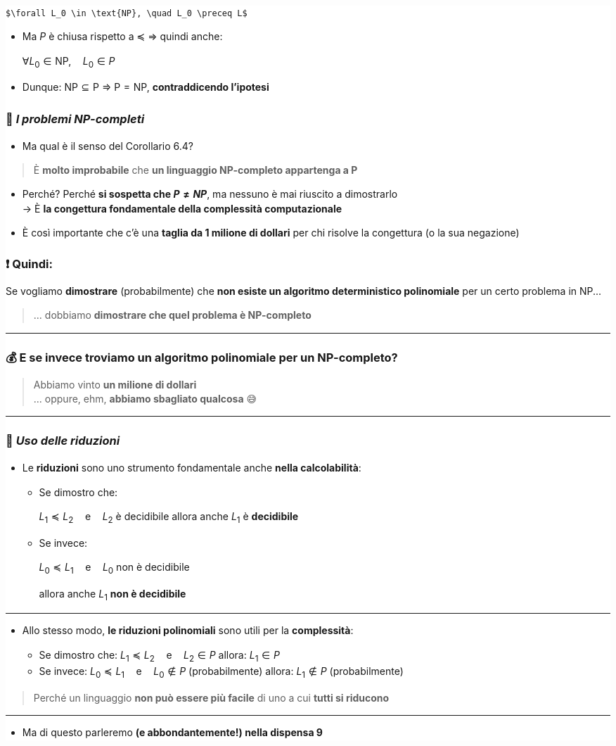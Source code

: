    $\forall L_0 \in \text{NP}, \quad L_0 \preceq L$
- Ma $P$ è chiusa rispetto a $\preceq$ ⇒ quindi anche:
    
    $\forall L_0 \in \text{NP}, \quad L_0 \in P$
- Dunque: $\text{NP} \subseteq \text{P}$ ⇒ $\text{P} = \text{NP}$, **contraddicendo l’ipotesi**

### 📘 _I problemi NP-completi_

- Ma qual è il senso del Corollario 6.4?

> È **molto improbabile** che **un linguaggio NP-completo appartenga a P**

- Perché? Perché **si sospetta che $P \ne NP$**, ma nessuno è mai riuscito a dimostrarlo  
    → È **la congettura fondamentale della complessità computazionale**
    
- È così importante che c’è una **taglia da 1 milione di dollari** per chi risolve la congettura (o la sua negazione)

### ❗ Quindi:

Se vogliamo **dimostrare** (probabilmente) che **non esiste un algoritmo deterministico polinomiale** per un certo problema in NP...

> ... dobbiamo **dimostrare che quel problema è NP-completo**

---

### 💰 E se invece troviamo un algoritmo polinomiale per un NP-completo?

> Abbiamo vinto **un milione di dollari**  
> ... oppure, ehm, **abbiamo sbagliato qualcosa** 😅

---

### 📘 _Uso delle riduzioni_

- Le **riduzioni** sono uno strumento fondamentale anche **nella calcolabilità**:
    
    - Se dimostro che:
        
        $L_1 \preceq L_2 \quad \text{e} \quad L_2 \text{ è decidibile}$
        allora anche $L_1$ è **decidibile**
        
    - Se invece:
        
        $L_0 \preceq L_1 \quad \text{e} \quad L_0 \text{ non è decidibile}$
        
        allora anche $L_1$ **non è decidibile**
        

---

- Allo stesso modo, **le riduzioni polinomiali** sono utili per la **complessità**:
    
    - Se dimostro che:
        $L_1 \preceq L_2 \quad \text{e} \quad L_2 \in P$
        allora:
        $L_1 \in P$
    - Se invece:
        $L_0 \preceq L_1 \quad \text{e} \quad L_0 \notin P \text{ (probabilmente)}$
        allora:
        $L_1 \notin P \text{ (probabilmente)}$

> Perché un linguaggio **non può essere più facile** di uno a cui **tutti si riducono**
---

- Ma di questo parleremo **(e abbondantemente!) nella dispensa 9**
